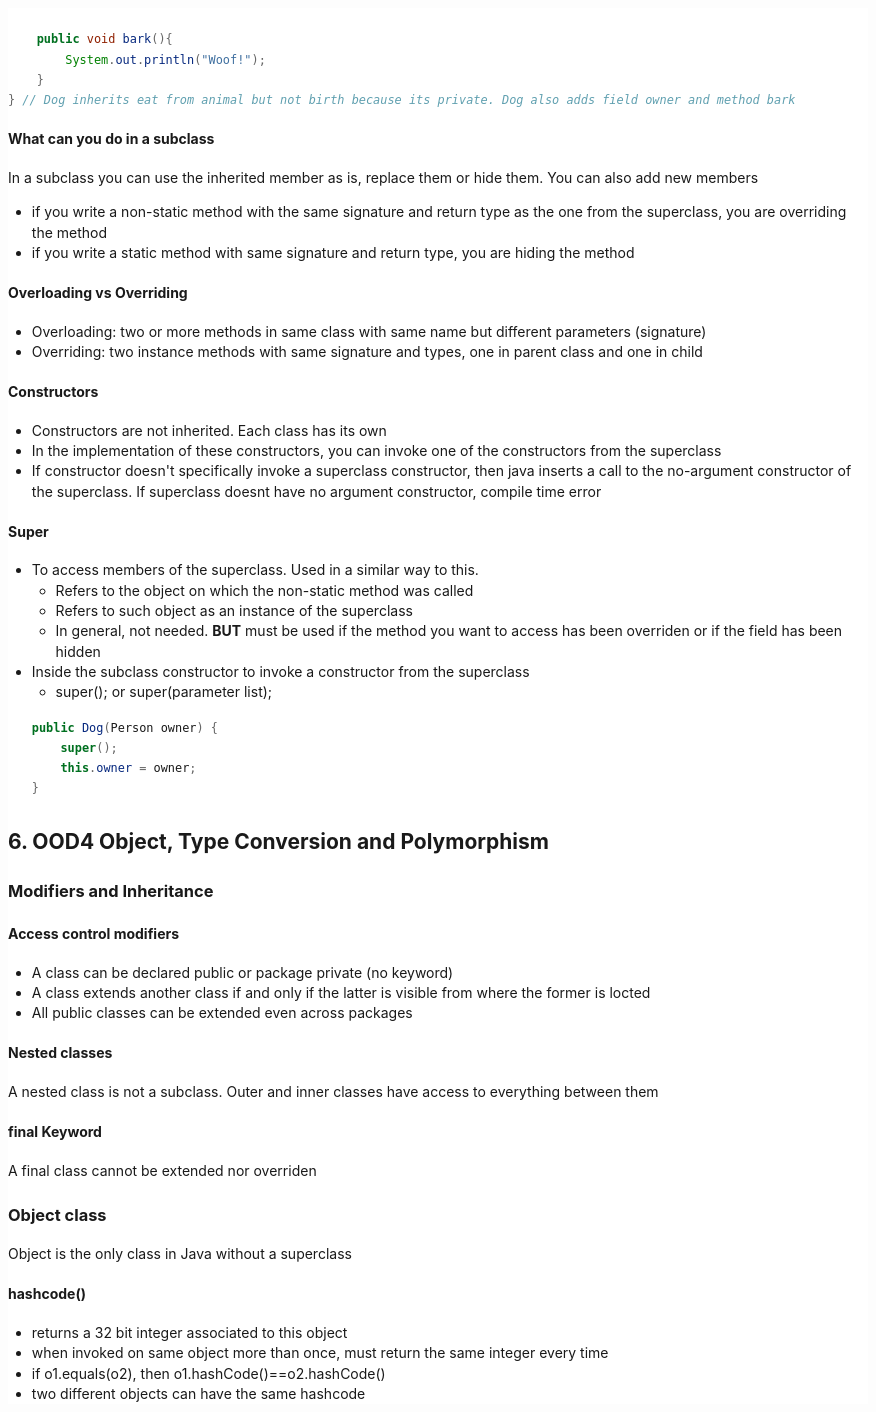 ```java

    public void bark(){
        System.out.println("Woof!");
    }
} // Dog inherits eat from animal but not birth because its private. Dog also adds field owner and method bark
```
#### What can you do in a subclass
In a subclass you can use the inherited member as is, replace them or hide them. You can also add new members
- if you write a non-static method with the same signature and return type as the one from the superclass, you are overriding the method
- if you write a static method with same signature and return type, you are hiding the method
#### Overloading vs Overriding
- Overloading: two or more methods in same class with same name but different parameters (signature)
- Overriding: two instance methods with same signature and types, one in parent class and one in child
#### Constructors
- Constructors are not inherited. Each class has its own
- In the implementation of these constructors, you can invoke one of the constructors from the superclass
- If constructor doesn't specifically invoke a superclass constructor, then java inserts a call to the no-argument constructor of the superclass. If superclass doesnt have no argument constructor, compile time error
#### Super
- To access members of the superclass. Used in a similar way to this.
    - Refers to the object on which the non-static method was called
    - Refers to such object as an instance of the superclass
    - In general, not needed. **BUT** must be used if the method you want to access has been overriden or if the field has been hidden
- Inside the subclass constructor to invoke a constructor from the superclass
    - super(); or super(parameter list);
    ```java 
    public Dog(Person owner) {
        super();
        this.owner = owner;
    }
    ```
## 6. OOD4 Object, Type Conversion and Polymorphism
### Modifiers and Inheritance
#### Access control modifiers
- A class can be declared public or package private (no keyword)
- A class extends another class if and only if the latter is visible from where the former is locted
- All public classes can be extended even across packages
#### Nested classes
A nested class is not a subclass. Outer and inner classes have access to everything between them
#### final Keyword
A final class cannot be extended nor overriden
### Object class
Object is the only class in Java without a superclass
#### hashcode()
- returns a 32 bit integer associated to this object
- when invoked on same object more than once, must return the same integer every time
- if o1.equals(o2), then o1.hashCode()==o2.hashCode()
- two different objects can have the same hashcode
